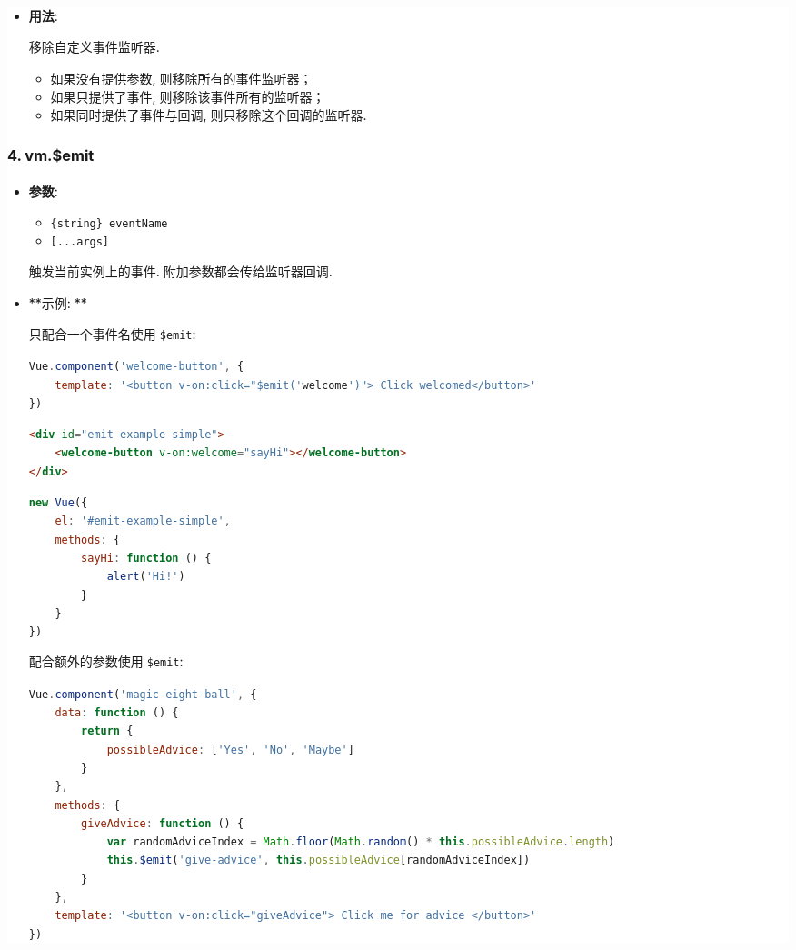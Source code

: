 - **用法**: 

    移除自定义事件监听器. 

    - 如果没有提供参数, 则移除所有的事件监听器；
    - 如果只提供了事件, 则移除该事件所有的监听器；
    - 如果同时提供了事件与回调, 则只移除这个回调的监听器. 

### 4. vm.$emit

- **参数**: 

    - `{string} eventName`
    - `[...args]`

    触发当前实例上的事件. 附加参数都会传给监听器回调. 

- **示例: **

    只配合一个事件名使用 `$emit`: 

    ```javascript
    Vue.component('welcome-button', {
        template: '<button v-on:click="$emit('welcome')"> Click welcomed</button>'
    })
    ```

    ```html
    <div id="emit-example-simple">
        <welcome-button v-on:welcome="sayHi"></welcome-button>
    </div>
    ```

    ```javascript
    new Vue({
        el: '#emit-example-simple',
        methods: {
            sayHi: function () {
                alert('Hi!')
            }
        }
    })
    ```

    配合额外的参数使用 `$emit`: 

    ```javascript
    Vue.component('magic-eight-ball', {
        data: function () {
            return {
                possibleAdvice: ['Yes', 'No', 'Maybe']
            }
        },
        methods: {
            giveAdvice: function () {
                var randomAdviceIndex = Math.floor(Math.random() * this.possibleAdvice.length)
                this.$emit('give-advice', this.possibleAdvice[randomAdviceIndex])
            }
        },
        template: '<button v-on:click="giveAdvice"> Click me for advice </button>'
    })
    ```
